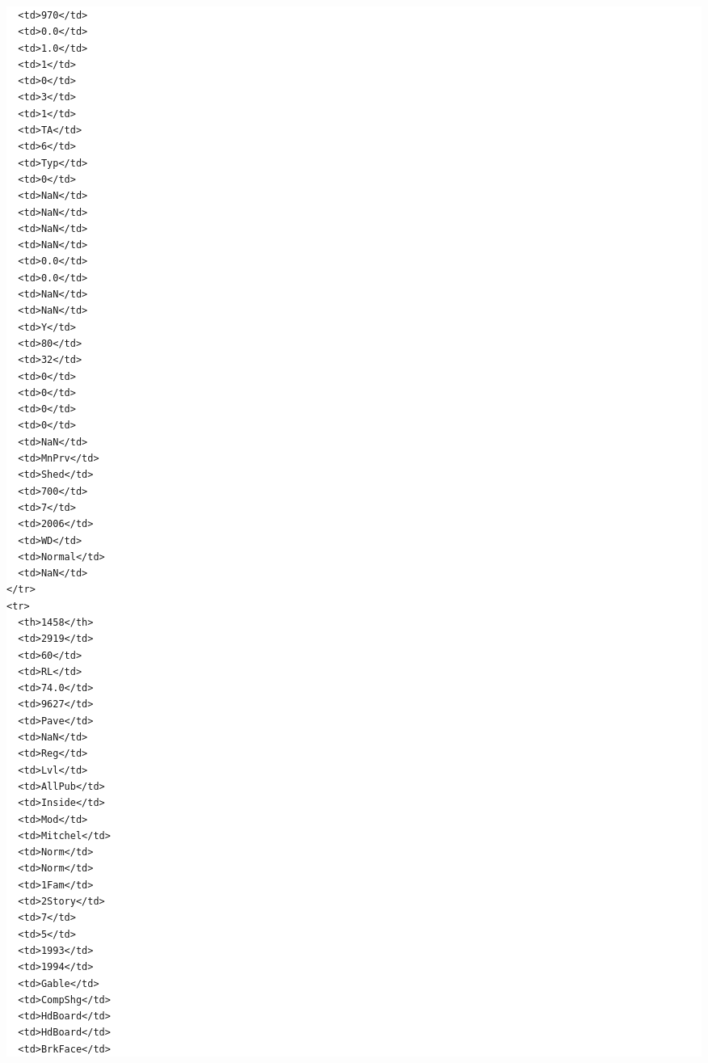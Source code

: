       <td>970</td>
      <td>0.0</td>
      <td>1.0</td>
      <td>1</td>
      <td>0</td>
      <td>3</td>
      <td>1</td>
      <td>TA</td>
      <td>6</td>
      <td>Typ</td>
      <td>0</td>
      <td>NaN</td>
      <td>NaN</td>
      <td>NaN</td>
      <td>NaN</td>
      <td>0.0</td>
      <td>0.0</td>
      <td>NaN</td>
      <td>NaN</td>
      <td>Y</td>
      <td>80</td>
      <td>32</td>
      <td>0</td>
      <td>0</td>
      <td>0</td>
      <td>0</td>
      <td>NaN</td>
      <td>MnPrv</td>
      <td>Shed</td>
      <td>700</td>
      <td>7</td>
      <td>2006</td>
      <td>WD</td>
      <td>Normal</td>
      <td>NaN</td>
    </tr>
    <tr>
      <th>1458</th>
      <td>2919</td>
      <td>60</td>
      <td>RL</td>
      <td>74.0</td>
      <td>9627</td>
      <td>Pave</td>
      <td>NaN</td>
      <td>Reg</td>
      <td>Lvl</td>
      <td>AllPub</td>
      <td>Inside</td>
      <td>Mod</td>
      <td>Mitchel</td>
      <td>Norm</td>
      <td>Norm</td>
      <td>1Fam</td>
      <td>2Story</td>
      <td>7</td>
      <td>5</td>
      <td>1993</td>
      <td>1994</td>
      <td>Gable</td>
      <td>CompShg</td>
      <td>HdBoard</td>
      <td>HdBoard</td>
      <td>BrkFace</td>